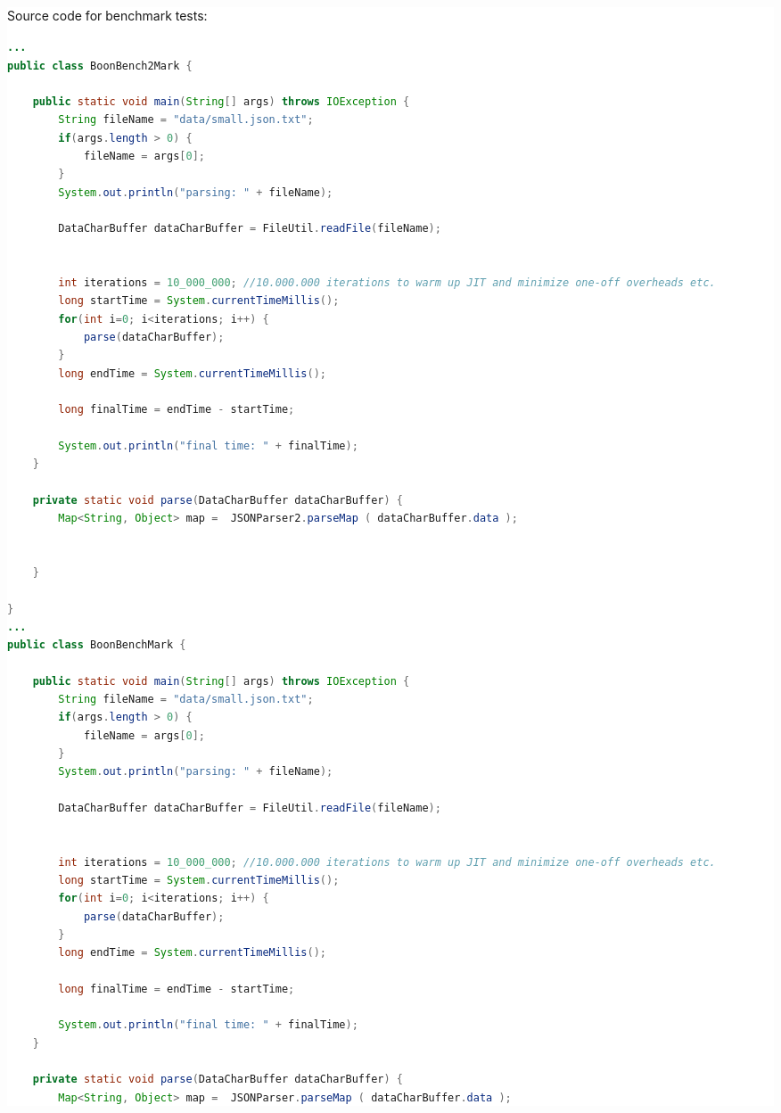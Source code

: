 
Source code for benchmark tests:

```java
...
public class BoonBench2Mark {

    public static void main(String[] args) throws IOException {
        String fileName = "data/small.json.txt";
        if(args.length > 0) {
            fileName = args[0];
        }
        System.out.println("parsing: " + fileName);

        DataCharBuffer dataCharBuffer = FileUtil.readFile(fileName);


        int iterations = 10_000_000; //10.000.000 iterations to warm up JIT and minimize one-off overheads etc.
        long startTime = System.currentTimeMillis();
        for(int i=0; i<iterations; i++) {
            parse(dataCharBuffer);
        }
        long endTime = System.currentTimeMillis();

        long finalTime = endTime - startTime;

        System.out.println("final time: " + finalTime);
    }

    private static void parse(DataCharBuffer dataCharBuffer) {
        Map<String, Object> map =  JSONParser2.parseMap ( dataCharBuffer.data );


    }

}
...
public class BoonBenchMark {

    public static void main(String[] args) throws IOException {
        String fileName = "data/small.json.txt";
        if(args.length > 0) {
            fileName = args[0];
        }
        System.out.println("parsing: " + fileName);

        DataCharBuffer dataCharBuffer = FileUtil.readFile(fileName);


        int iterations = 10_000_000; //10.000.000 iterations to warm up JIT and minimize one-off overheads etc.
        long startTime = System.currentTimeMillis();
        for(int i=0; i<iterations; i++) {
            parse(dataCharBuffer);
        }
        long endTime = System.currentTimeMillis();

        long finalTime = endTime - startTime;

        System.out.println("final time: " + finalTime);
    }

    private static void parse(DataCharBuffer dataCharBuffer) {
        Map<String, Object> map =  JSONParser.parseMap ( dataCharBuffer.data );
```